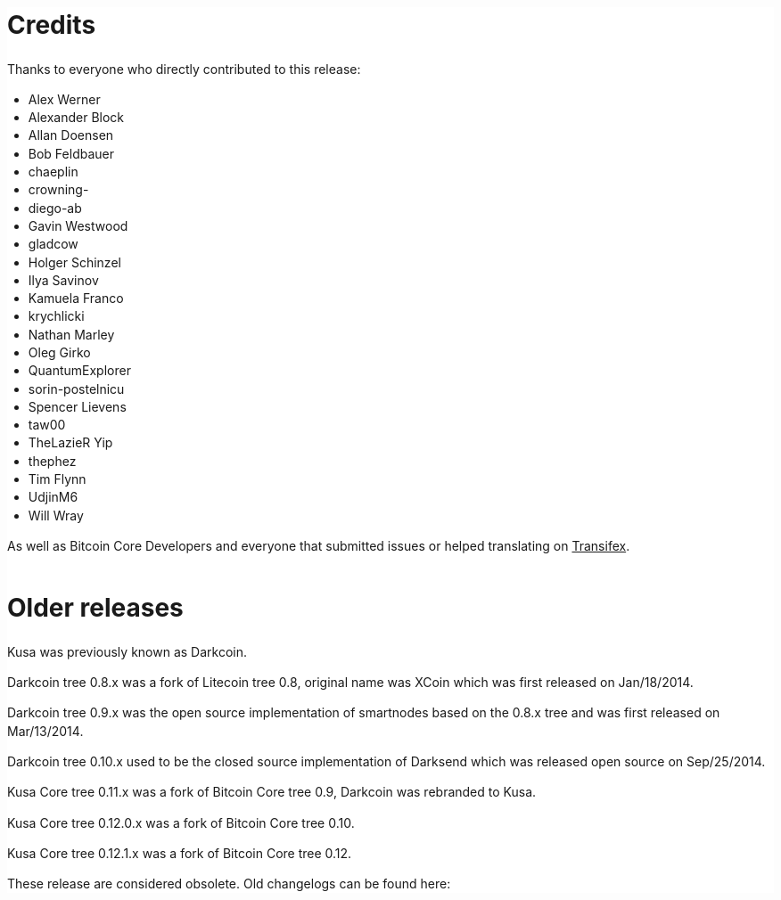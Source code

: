 Credits
=======

Thanks to everyone who directly contributed to this release:

- Alex Werner
- Alexander Block
- Allan Doensen
- Bob Feldbauer
- chaeplin
- crowning-
- diego-ab
- Gavin Westwood
- gladcow
- Holger Schinzel
- Ilya Savinov
- Kamuela Franco
- krychlicki
- Nathan Marley
- Oleg Girko
- QuantumExplorer
- sorin-postelnicu
- Spencer Lievens
- taw00
- TheLazieR Yip
- thephez
- Tim Flynn
- UdjinM6
- Will Wray

As well as Bitcoin Core Developers and everyone that submitted issues or helped translating on [Transifex](https://www.transifex.com/projects/p/kusa/).


Older releases
==============

Kusa was previously known as Darkcoin.

Darkcoin tree 0.8.x was a fork of Litecoin tree 0.8, original name was XCoin
which was first released on Jan/18/2014.

Darkcoin tree 0.9.x was the open source implementation of smartnodes based on
the 0.8.x tree and was first released on Mar/13/2014.

Darkcoin tree 0.10.x used to be the closed source implementation of Darksend
which was released open source on Sep/25/2014.

Kusa Core tree 0.11.x was a fork of Bitcoin Core tree 0.9, Darkcoin was rebranded
to Kusa.

Kusa Core tree 0.12.0.x was a fork of Bitcoin Core tree 0.10.

Kusa Core tree 0.12.1.x was a fork of Bitcoin Core tree 0.12.

These release are considered obsolete. Old changelogs can be found here:
